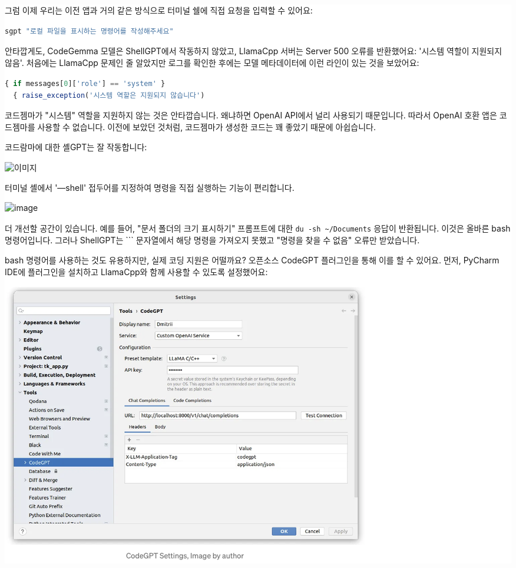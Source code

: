그럼 이제 우리는 이전 앱과 거의 같은 방식으로 터미널 쉘에 직접 요청을 입력할 수 있어요:

```js
sgpt "로컬 파일을 표시하는 명령어를 작성해주세요"
```

안타깝게도, CodeGemma 모델은 ShellGPT에서 작동하지 않았고, LlamaCpp 서버는 Server 500 오류를 반환했어요: '시스템 역할이 지원되지 않음'. 처음에는 LlamaCpp 문제인 줄 알았지만 로그를 확인한 후에는 모델 메타데이터에 이런 라인이 있는 것을 보았어요:

<div class="content-ad"></div>

```js
{ if messages[0]['role'] == 'system' }
  { raise_exception('시스템 역할은 지원되지 않습니다')
```

코드젬마가 "시스템" 역할을 지원하지 않는 것은 안타깝습니다. 왜냐하면 OpenAI API에서 널리 사용되기 때문입니다. 따라서 OpenAI 호환 앱은 코드젬마를 사용할 수 없습니다. 이전에 보았던 것처럼, 코드젬마가 생성한 코드는 꽤 좋았기 때문에 아쉽습니다.

코드람마에 대한 셸GPT는 잘 작동합니다:

![이미지](https://miro.medium.com/v2/resize:fit:1400/1*N6gwsFM7ZNt7OW2sZcaNZg.gif)

<div class="content-ad"></div>

터미널 셸에서 '—shell' 접두어를 지정하여 명령을 직접 실행하는 기능이 편리합니다.

![image](https://miro.medium.com/v2/resize:fit:1400/1*xTTNTI0Ykh8NGuqkIpwLVg.gif)

더 개선할 공간이 있습니다. 예를 들어, "문서 폴더의 크기 표시하기" 프롬프트에 대한 ```du -sh ~/Documents``` 응답이 반환됩니다. 이것은 올바른 bash 명령어입니다. 그러나 ShellGPT는 ``` 문자열에서 해당 명령을 가져오지 못했고 "명령을 찾을 수 없음" 오류만 받았습니다.

<div class="content-ad"></div>

bash 명령어를 사용하는 것도 유용하지만, 실제 코딩 지원은 어떨까요? 오픈소스 CodeGPT 플러그인을 통해 이를 할 수 있어요. 먼저, PyCharm IDE에 플러그인을 설치하고 LlamaCpp와 함께 사용할 수 있도록 설정했어요:

![CodeLlamavsCodeGemmaUsingOpenModelsforAICodingAssistance](/assets/img/2024-05-17-CodeLlamavsCodeGemmaUsingOpenModelsforAICodingAssistance_2.png)
